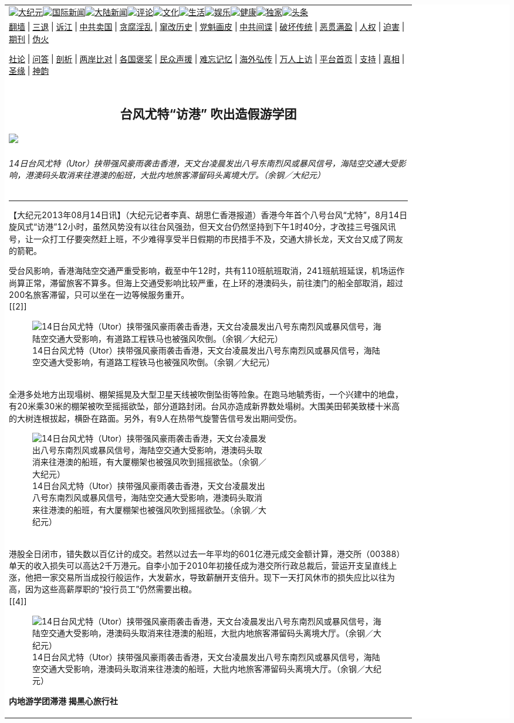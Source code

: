 <a name="1" id="1" target="_blank"></a><span id="1"></span>  <table align=center border="0"><tr><td colspan="2" valign=TOP><a href="/gb/nsc413.md#1"><img src="https://raw.githubusercontent.com/vsnxjo306/www/master/t/djy/1.jpg" title="大纪元"></a><a href="/gb/n24hr.md#1"><img src="https://raw.githubusercontent.com/vsnxjo306/www/master/t/djy/3.jpg" title="国际新闻"></a><a href="/gb/nsc413.md#1"><img src="https://raw.githubusercontent.com/vsnxjo306/www/master/t/djy/4.jpg" title="大陆新闻"></a><a href="/gb/news392.md#1"><img src="https://raw.githubusercontent.com/vsnxjo306/www/master/t/djy/5.jpg" title="评论"></a><a href="/gb/news2007.md#1"><img src="https://raw.githubusercontent.com/vsnxjo306/www/master/t/djy/6.jpg" title="文化"></a><a href="/gb/news2008.md#1"><img src="https://raw.githubusercontent.com/vsnxjo306/www/master/t/djy/7.jpg" title="生活"></a><a href="/gb/ncyule.md#1"><img src="https://raw.githubusercontent.com/vsnxjo306/www/master/t/djy/8.jpg" title="娱乐"></a><a href="/gb/nsc1002.md#1"><img src="https://raw.githubusercontent.com/vsnxjo306/www/master/t/djy/9.jpg" title="健康"><a href="/gb/nf6092.md#1"><img src="https://raw.githubusercontent.com/vsnxjo306/www/master/t/djy/10a.jpg" title="独家"></a><a href="/gb/nf4514.md#1"><img src="https://raw.githubusercontent.com/vsnxjo306/www/master/t/djy/12a.jpg" title="头条"></a></td></tr>  <tr><td colspan="2" valign=TOP><a target="_blank" href="https://github.com/bannedbook/fanqiang/wiki">翻墙</a> | <a target="_blank" href="/gb/nf5657.md#1">三退</a> | <a target="_blank" href="/gb/nf6124.md#1">诉江</a> | <a target="_blank" href="/gb/nf1176117.md#1">中共卖国</a> | <a target="_blank" href="/gb/nf5773.md#1">贪腐淫乱</a> | <a target="_blank" href="/gb/nf1176115.md#1">窜改历史</a> | <a target="_blank" href="/gb/nf1176107.md#1">党魁画皮</a> | <a target="_blank" href="/gb/nf1320400.md#1">中共间谍</a> | <a target="_blank" href="/gb/nf1176114.md#1">破坏传统</a> | <a target="_blank" href="https://github.com/fqnews/ntdtv/blob/master/gb/prog447_1.md#1">恶贯满盈</a> | <a target="_blank" href="/gb/ncid278.md#1">人权</a> | <a target="_blank" href="/gb/nf1176111.md#1">迫害</a> | <a target="_blank" href="https://gitlab.com/szzdlab/mh-qikan/blob/master/README.md#1">期刊</a> | <a target="_blank" href="/gb/nf5562.md#1">伪火</a></p>
<p><a target="_blank" href="/gb/9p.md#1">社论</a> | <a target="_blank" href="/gb/nf4378.md#1">问答</a> | <a target="_blank" href="/gb/nf5792.md#1">剖析</a> | <a target="_blank" href="/gb/nf5735.md#1">两岸比对</a> | <a target="_blank" href="/gb/nf6119.md#1">各国褒奖</a> | <a target="_blank" href="/gb/nf6120.md#1">民众声援</a> | <a target="_blank" href="/gb/nf1188594.md#1">难忘记忆</a> | <a target="_blank" href="/gb/nf3180.md#1">海外弘传</a> | <a target="_blank" href="/gb/nf5410.md#1">万人上访</a> | <a target="_blank" href="https://github.com/bannedbook/fanqiang/wiki">平台首页</a> | <a target="_blank" href="/gb/nf4386.md#1">支持</a> | <a target="_blank" href="/gb/nf4389.md#1">真相</a> | <a target="_blank" href="/gb/nf5790.md#1">圣缘</a> | <a target="_blank" href="/gb/nf4786.md#1">神韵</a></td></tr>  <tr><td valign=TOP width="626"><h2 align=center>台风尤特“访港” 吹出造假游学团</h2>  <img width="600" src="https://i.epochtimes.com/assets/uploads/2013/08/130814074129100615-600x400.jpg" />  <h6>14日台风尤特（Utor）挟带强风豪雨袭击香港，天文台凌晨发出八号东南烈风或暴风信号，海陆空交通大受影响，港澳码头取消来往港澳的船班，大批内地旅客滞留码头离境大厅。（余钢／大纪元）  </h6>  <hr>  	<p>【大纪元2013年08月14日讯】（大纪元记者李真、胡思仁香港报道）香港今年首个八号<ahref="/gb/tag/%E5%8F%B0%E9%A3%8E.md#1">台风</a>“<ahref="/gb/tag/%E5%B0%A4%E7%89%B9.md#1">尤特</a>”，8月14日旋风式“访港”12小时，虽然风势没有以往<ahref="/gb/tag/%E5%8F%B0%E9%A3%8E.md#1">台风</a>强劲，但天文台仍然坚持到下午1时40分，才改挂三号强风讯号，让一众打工仔要突然赶上班，不少难得享受半日假期的市民措手不及，交通大排长龙，天文台又成了网友的箭靶。</p>
  <p>受台风影响，香港海陆空交通严重受影响，截至中午12时，共有110班航班取消，241班航班延误，机场运作尚算正常，滞留旅客不算多。但海上交通受影响比较严重，在上环的港澳码头，前往澳门的船全部取消，超过200名旅客滞留，只可以坐在一边等候服务重开。<br />[[2]]<br />  	<figure id="attachment_6739009" style="width: 600px" class="wp-caption aligncenter"><img src="https://i.epochtimes.com/assets/uploads/2013/08/130814074044100615-600x400.jpg" alt="14日台风尤特（Utor）挟带强风豪雨袭击香港，天文台凌晨发出八号东南烈风或暴风信号，海陆空交通大受影响，有道路工程铁马也被强风吹倒。（余钢／大纪元）" title="14日台风尤特（Utor）挟带强风豪雨袭击香港，天文台凌晨发出八号东南烈风或暴风信号，海陆空交通大受影响，有道路工程铁马也被强风吹倒。（余钢／大纪元）" width="600" b="400"  	class="size-large wp-image-6739009" /></a><figcaption class="wp-caption-text">14日台风<ahref="/gb/tag/%E5%B0%A4%E7%89%B9.md#1">尤特</a>（Utor）挟带强风豪雨袭击香港，天文台凌晨发出八号东南烈风或暴风信号，海陆空交通大受影响，有道路工程铁马也被强风吹倒。（余钢／大纪元）</figcaption></figure><br />全港多处地方出现塌树、棚架摇晃及大型卫星天线被吹倒坠街等险象。在跑马地毓秀街，一个兴建中的地盘，有20米乘30米的棚架被吹至摇摇欲坠，部分道路封闭。台风亦造成新界数处塌树。大围美田邨美致楼十米高的大树连根拔起，横卧在路面。另外，有9人在热带气旋警告信号发出期间受伤。<br />  	<figure id="attachment_6734855" style="width: 400px" class="wp-caption aligncenter"><img src="https://i.epochtimes.com/assets/uploads/2013/08/130814074032100615.jpg" alt="14日台风尤特（Utor）挟带强风豪雨袭击香港，天文台凌晨发出八号东南烈风或暴风信号，海陆空交通大受影响，港澳码头取消来往港澳的船班，有大厦棚架也被强风吹到摇摇欲坠。（余钢／大纪元）" title="14日台风尤特（Utor）挟带强风豪雨袭击香港，天文台凌晨发出八号东南烈风或暴风信号，海陆空交通大受影响，港澳码头取消来往港澳的船班，有大厦棚架也被强风吹到摇摇欲坠。（余钢／大纪元）" width="400" b="600"  	class="size-large wp-image-6734855" /></a><figcaption class="wp-caption-text">14日台风尤特（Utor）挟带强风豪雨袭击香港，天文台凌晨发出八号东南烈风或暴风信号，海陆空交通大受影响，港澳码头取消来往港澳的船班，有大厦棚架也被强风吹到摇摇欲坠。（余钢／大纪元）</figcaption></figure><br />港股全日闭市，错失数以百亿计的成交。若然以过去一年平均的601亿港元成交金额计算，港交所（00388）单天的收入损失可以高达2千万港元。自李小加于2010年初接任成为港交所行政总裁后，营运开支呈直线上涨，他把一家交易所当成投行般运作，大发薪水，导致薪酬开支倍升。现下一天打风休市的损失应比以往为高，因为这些高薪厚职的“投行员工”仍然需要出粮。<br />[[4]]<br />  	<figure id="attachment_6734945" style="width: 600px" class="wp-caption aligncenter"><img src="https://i.epochtimes.com/assets/uploads/2013/08/130814074106100615-600x394.jpg" alt="14日台风尤特（Utor）挟带强风豪雨袭击香港，天文台凌晨发出八号东南烈风或暴风信号，海陆空交通大受影响，港澳码头取消来往港澳的船班，大批内地旅客滞留码头离境大厅。（余钢／大纪元）" title="14日台风尤特（Utor）挟带强风豪雨袭击香港，天文台凌晨发出八号东南烈风或暴风信号，海陆空交通大受影响，港澳码头取消来往港澳的船班，大批内地旅客滞留码头离境大厅。（余钢／大纪元）" width="600" b="394"  	class="size-large wp-image-6734945" /></a><figcaption class="wp-caption-text">14日台风尤特（Utor）挟带强风豪雨袭击香港，天文台凌晨发出八号东南烈风或暴风信号，海陆空交通大受影响，港澳码头取消来往港澳的船班，大批内地旅客滞留码头离境大厅。（余钢／大纪元）</figcaption></figure></p>
  <p><b>内地<ahref="/gb/tag/%E6%B8%B8%E5%AD%A6%E5%9B%A2.md#1">游学团</a>滞港 揭黑心旅行社</b></p>
